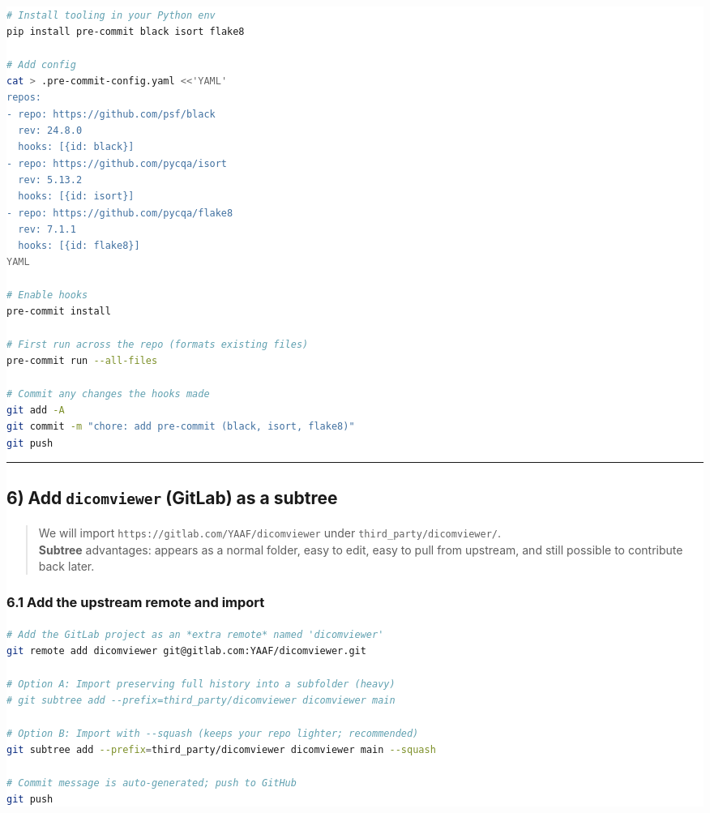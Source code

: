 ```bash
# Install tooling in your Python env
pip install pre-commit black isort flake8

# Add config
cat > .pre-commit-config.yaml <<'YAML'
repos:
- repo: https://github.com/psf/black
  rev: 24.8.0
  hooks: [{id: black}]
- repo: https://github.com/pycqa/isort
  rev: 5.13.2
  hooks: [{id: isort}]
- repo: https://github.com/pycqa/flake8
  rev: 7.1.1
  hooks: [{id: flake8}]
YAML

# Enable hooks
pre-commit install

# First run across the repo (formats existing files)
pre-commit run --all-files

# Commit any changes the hooks made
git add -A
git commit -m "chore: add pre-commit (black, isort, flake8)"
git push
```

---

## 6) Add `dicomviewer` (GitLab) as a **subtree**

> We will import `https://gitlab.com/YAAF/dicomviewer` under `third_party/dicomviewer/`.  
> **Subtree** advantages: appears as a normal folder, easy to edit, easy to pull from upstream, and still possible to contribute back later.

### 6.1 Add the upstream remote and import

```bash
# Add the GitLab project as an *extra remote* named 'dicomviewer'
git remote add dicomviewer git@gitlab.com:YAAF/dicomviewer.git

# Option A: Import preserving full history into a subfolder (heavy)
# git subtree add --prefix=third_party/dicomviewer dicomviewer main

# Option B: Import with --squash (keeps your repo lighter; recommended)
git subtree add --prefix=third_party/dicomviewer dicomviewer main --squash

# Commit message is auto-generated; push to GitHub
git push
```
